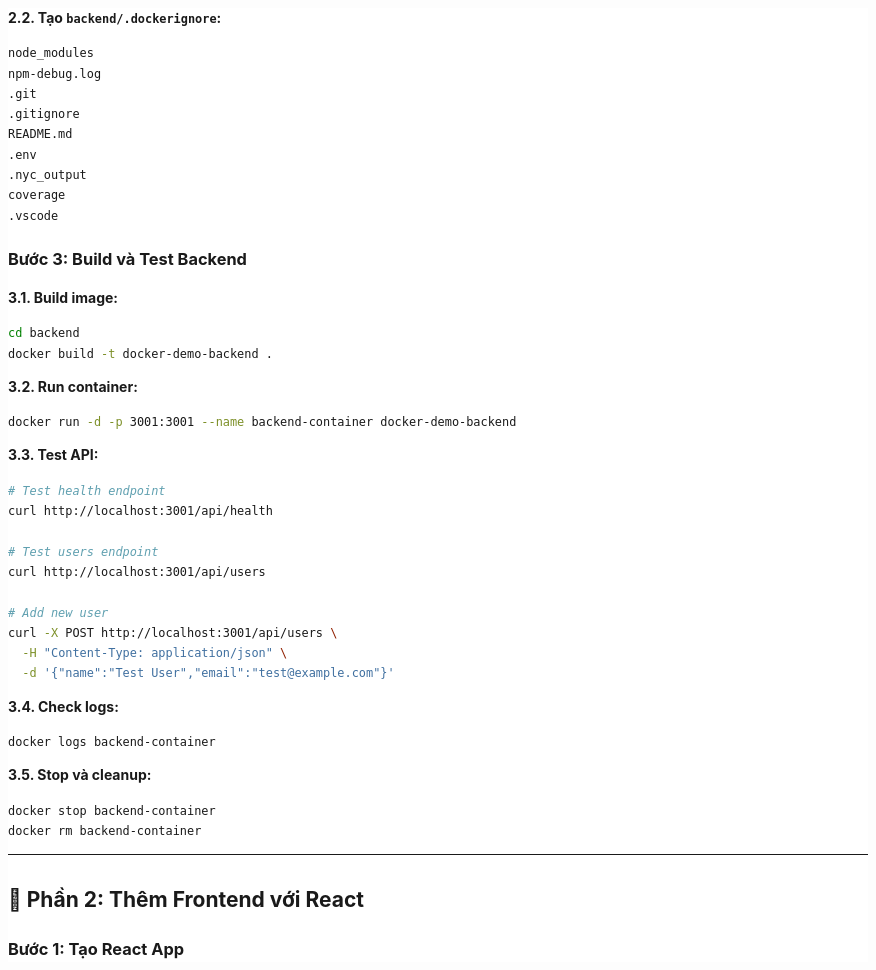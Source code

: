 **2.2. Tạo `backend/.dockerignore`:**
```
node_modules
npm-debug.log
.git
.gitignore
README.md
.env
.nyc_output
coverage
.vscode
```

### Bước 3: Build và Test Backend

**3.1. Build image:**
```bash
cd backend
docker build -t docker-demo-backend .
```

**3.2. Run container:**
```bash
docker run -d -p 3001:3001 --name backend-container docker-demo-backend
```

**3.3. Test API:**
```bash
# Test health endpoint
curl http://localhost:3001/api/health

# Test users endpoint
curl http://localhost:3001/api/users

# Add new user
curl -X POST http://localhost:3001/api/users \
  -H "Content-Type: application/json" \
  -d '{"name":"Test User","email":"test@example.com"}'
```

**3.4. Check logs:**
```bash
docker logs backend-container
```

**3.5. Stop và cleanup:**
```bash
docker stop backend-container
docker rm backend-container
```

---

## 🎨 Phần 2: Thêm Frontend với React

### Bước 1: Tạo React App
